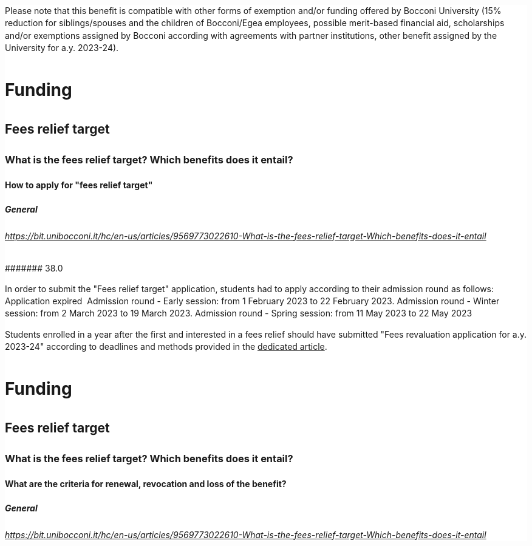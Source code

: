 Please note that this benefit is compatible with other forms of exemption and/or funding offered by Bocconi University (15% reduction for siblings/spouses and the children of Bocconi/Egea employees, possible merit-based financial aid, scholarships and/or exemptions assigned by Bocconi according with agreements with partner institutions, other benefit assigned by the University for a.y. 2023-24).

# Funding 

## Fees relief target

### What is the fees relief target? Which benefits does it entail?

#### How to apply for "fees relief target"

##### General

###### https://bit.unibocconi.it/hc/en-us/articles/9569773022610-What-is-the-fees-relief-target-Which-benefits-does-it-entail

####### 38.0

In order to submit the "Fees relief target" application, students had to apply according to their admission round as follows: 
Application expired
 Admission round - Early session: from 1 February 2023 to 22 February 2023.
Admission round - Winter session: from 2 March 2023 to 19 March 2023.
Admission round - Spring session: from 11 May 2023 to 22 May 2023

Students enrolled in a year after the first and interested in a fees relief should have submitted "Fees revaluation application for a.y. 2023-24" according to deadlines and methods provided in the [dedicated article](https://bit.unibocconi.it/hc/en-us/articles/9609296712082-Can-I-apply-for-fees-revaluation-for-a-y-2023-24-for-students-from-the-second-academic-year). 

# Funding 

## Fees relief target

### What is the fees relief target? Which benefits does it entail?

#### What are the criteria for renewal, revocation and loss of the benefit?

##### General

###### https://bit.unibocconi.it/hc/en-us/articles/9569773022610-What-is-the-fees-relief-target-Which-benefits-does-it-entail
